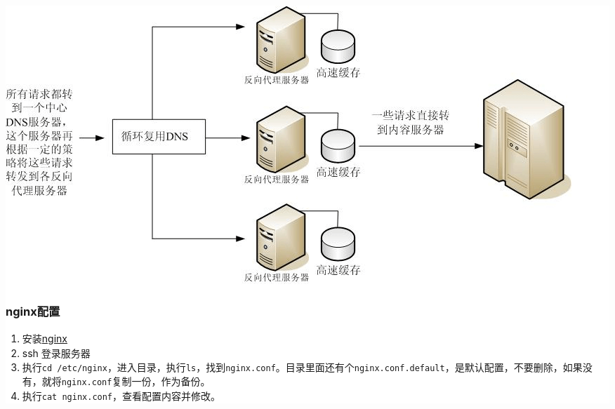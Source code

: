 ![](/img/http/proxy_1.png "")
### nginx配置
1. 安装[nginx](https://nginx.org/en/linux_packages.html#RHEL-CentOS)
2. ssh 登录服务器
3. 执行`cd /etc/nginx`，进入目录，执行`ls`，找到`nginx.conf`。目录里面还有个`nginx.conf.default`，是默认配置，不要删除，如果没有，就将`nginx.conf`复制一份，作为备份。
4. 执行`cat nginx.conf`，查看配置内容并修改。